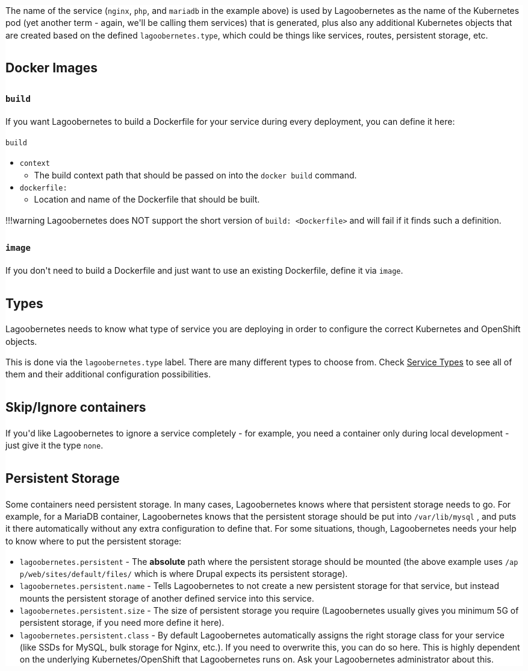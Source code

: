 The name of the service \(`nginx`, `php`, and `mariadb` in the example above\) is used by Lagoobernetes as the name of the Kubernetes pod \(yet another term - again, we'll be calling them services\) that is generated, plus also any additional Kubernetes objects that are created based on the defined `lagoobernetes.type`, which could be things like services, routes, persistent storage, etc.

## Docker Images

### **`build`**

If you want Lagoobernetes to build a Dockerfile for your service during every deployment, you can define it here:

`build`

* `context`
  * The build context path that should be passed on into the `docker build` command.
* `dockerfile:`
  * Location and name of the Dockerfile that should be built.

!!!warning
    Lagoobernetes does NOT support the short version of `build: <Dockerfile>` and will fail if it finds such a definition.

### `image`

If you don't need to build a Dockerfile and just want to use an existing Dockerfile, define it via `image`.

## Types

Lagoobernetes needs to know what type of service you are deploying in order to configure the correct Kubernetes and OpenShift objects.

This is done via the `lagoobernetes.type` label. There are many different types to choose from. Check [Service Types](service_types.md) to see all of them and their additional configuration possibilities.

## **Skip/Ignore containers**

If you'd like Lagoobernetes to ignore a service completely - for example, you need a container only during local development - just give it the type `none`.

## Persistent Storage

Some containers need persistent storage. In many cases, Lagoobernetes knows where that persistent storage needs to go. For example, for a MariaDB container, Lagoobernetes knows that the persistent storage should be put into `/var/lib/mysql` , and puts it there automatically without any extra configuration to define that. For some situations, though, Lagoobernetes needs your help to know where to put the persistent storage:

* `lagoobernetes.persistent` - The **absolute** path where the persistent storage should be mounted \(the above example uses `/app/web/sites/default/files/` which is where Drupal expects its persistent storage\).
* `lagoobernetes.persistent.name` - Tells Lagoobernetes to not create a new persistent storage for that service, but instead mounts the persistent storage of another defined service into this service.
* `lagoobernetes.persistent.size` - The size of persistent storage you require \(Lagoobernetes usually gives you minimum 5G of persistent storage, if you need more define it here\).
* `lagoobernetes.persistent.class` - By default Lagoobernetes automatically assigns the right storage class for your service \(like SSDs for MySQL, bulk storage for Nginx, etc.\). If you need to overwrite this, you can do so here. This is highly dependent on the underlying Kubernetes/OpenShift that Lagoobernetes runs on. Ask your Lagoobernetes administrator about this.
